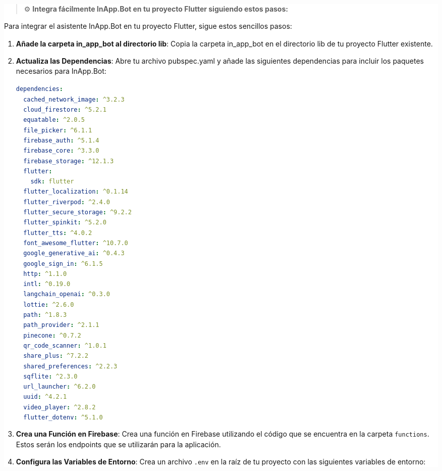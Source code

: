> ⚙️ **Integra fácilmente InApp.Bot en tu proyecto Flutter siguiendo estos pasos:**

</div>


Para integrar el asistente InApp.Bot en tu proyecto Flutter, sigue estos sencillos pasos:

1. **Añade la carpeta in_app_bot al directorio lib**: 
   Copia la carpeta in_app_bot en el directorio lib de tu proyecto Flutter existente.

2. **Actualiza las Dependencias**: 
   Abre tu archivo pubspec.yaml y añade las siguientes dependencias para incluir los paquetes necesarios para InApp.Bot:

   ```yaml
   dependencies:
     cached_network_image: ^3.2.3
     cloud_firestore: ^5.2.1
     equatable: ^2.0.5
     file_picker: ^6.1.1
     firebase_auth: ^5.1.4
     firebase_core: ^3.3.0
     firebase_storage: ^12.1.3
     flutter:
       sdk: flutter
     flutter_localization: ^0.1.14
     flutter_riverpod: ^2.4.0
     flutter_secure_storage: ^9.2.2
     flutter_spinkit: ^5.2.0
     flutter_tts: ^4.0.2
     font_awesome_flutter: ^10.7.0
     google_generative_ai: ^0.4.3
     google_sign_in: ^6.1.5
     http: ^1.1.0
     intl: ^0.19.0
     langchain_openai: ^0.3.0
     lottie: ^2.6.0
     path: ^1.8.3
     path_provider: ^2.1.1
     pinecone: ^0.7.2
     qr_code_scanner: ^1.0.1
     share_plus: ^7.2.2
     shared_preferences: ^2.2.3
     sqflite: ^2.3.0
     url_launcher: ^6.2.0
     uuid: ^4.2.1
     video_player: ^2.8.2
     flutter_dotenv: ^5.1.0
   ```

3. **Crea una Función en Firebase**:
   Crea una función en Firebase utilizando el código que se encuentra en la carpeta `functions`. Estos serán los endpoints que se utilizarán para la aplicación.

4. **Configura las Variables de Entorno**:
   Crea un archivo `.env` en la raíz de tu proyecto con las siguientes variables de entorno:
